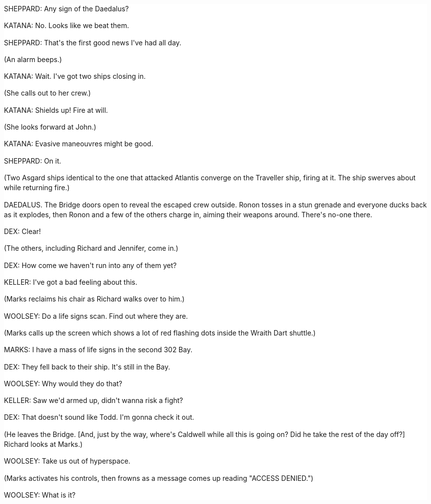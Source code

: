 SHEPPARD: Any sign of the Daedalus?  
  
KATANA: No. Looks like we beat them.  
  
SHEPPARD: That's the first good news I've had all day.  
  
(An alarm beeps.)  
  
KATANA: Wait. I've got two ships closing in.  
  
(She calls out to her crew.)  
  
KATANA: Shields up! Fire at will.  
  
(She looks forward at John.)  
  
KATANA: Evasive maneouvres might be good.  
  
SHEPPARD: On it.  
  
(Two Asgard ships identical to the one that attacked Atlantis converge on the
Traveller ship, firing at it. The ship swerves about while returning fire.)  
  
  
DAEDALUS. The Bridge doors open to reveal the escaped crew outside. Ronon
tosses in a stun grenade and everyone ducks back as it explodes, then Ronon
and a few of the others charge in, aiming their weapons around. There's no-one
there.  
  
DEX: Clear!  
  
(The others, including Richard and Jennifer, come in.)  
  
DEX: How come we haven't run into any of them yet?  
  
KELLER: I've got a bad feeling about this.  
  
(Marks reclaims his chair as Richard walks over to him.)  
  
WOOLSEY: Do a life signs scan. Find out where they are.  
  
(Marks calls up the screen which shows a lot of red flashing dots inside the
Wraith Dart shuttle.)  
  
MARKS: I have a mass of life signs in the second 302 Bay.  
  
DEX: They fell back to their ship. It's still in the Bay.  
  
WOOLSEY: Why would they do that?  
  
KELLER: Saw we'd armed up, didn't wanna risk a fight?  
  
DEX: That doesn't sound like Todd. I'm gonna check it out.  
  
(He leaves the Bridge. [And, just by the way, where's Caldwell while all this
is going on? Did he take the rest of the day off?] Richard looks at Marks.)  
  
WOOLSEY: Take us out of hyperspace.  
  
(Marks activates his controls, then frowns as a message comes up reading
"ACCESS DENIED.")  
  
WOOLSEY: What is it?  
  